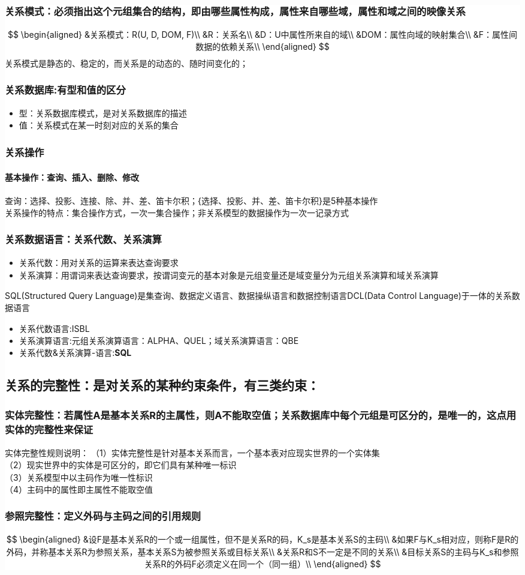 ### 关系模式：必须指出这个元组集合的结构，即由哪些属性构成，属性来自哪些域，属性和域之间的映像关系
$$
\begin{aligned}
&关系模式：R(U, D, DOM, F)\\
&R：关系名\\
&D：U中属性所来自的域\\
&DOM：属性向域的映射集合\\
&F：属性间数据的依赖关系\\
\end{aligned}
$$
关系模式是静态的、稳定的，而关系是的动态的、随时间变化的；

### 关系数据库:有型和值的区分
- 型：关系数据库模式，是对关系数据库的描述
- 值：关系模式在某一时刻对应的关系的集合

### 关系操作
#### 基本操作：查询、插入、删除、修改
查询：选择、投影、连接、除、并、差、笛卡尔积；{选择、投影、并、差、笛卡尔积}是5种基本操作  
关系操作的特点：集合操作方式，一次一集合操作；非关系模型的数据操作为一次一记录方式

### 关系数据语言：关系代数、关系演算
- 关系代数：用对关系的运算来表达查询要求
- 关系演算：用谓词来表达查询要求，按谓词变元的基本对象是元组变量还是域变量分为元组关系演算和域关系演算  

SQL(Structured Query Language)是集查询、数据定义语言、数据操纵语言和数据控制语言DCL(Data Control Language)于一体的关系数据语言
- 关系代数语言:ISBL
- 关系演算语言:元组关系演算语言：ALPHA、QUEL；域关系演算语言：QBE
- 关系代数&关系演算-语言:**SQL**

## 关系的完整性：是对关系的某种约束条件，有三类约束：
### 实体完整性：若属性A是基本关系R的主属性，则A不能取空值；关系数据库中每个元组是可区分的，是唯一的，这点用实体的完整性来保证
实体完整性规则说明：
（1）实体完整性是针对基本关系而言，一个基本表对应现实世界的一个实体集  
（2）现实世界中的实体是可区分的，即它们具有某种唯一标识  
（3）关系模型中以主码作为唯一性标识  
（4）主码中的属性即主属性不能取空值
### 参照完整性：定义外码与主码之间的引用规则
$$
\begin{aligned}
&设F是基本关系R的一个或一组属性，但不是关系R的码，K_s是基本关系S的主码\\
&如果F与K_s相对应，则称F是R的外码，并称基本关系R为参照关系，基本关系S为被参照关系或目标关系\\
&关系R和S不一定是不同的关系\\
&目标关系S的主码与K_s和参照关系R的外码F必须定义在同一个（同一组）\\
\end{aligned}
$$
